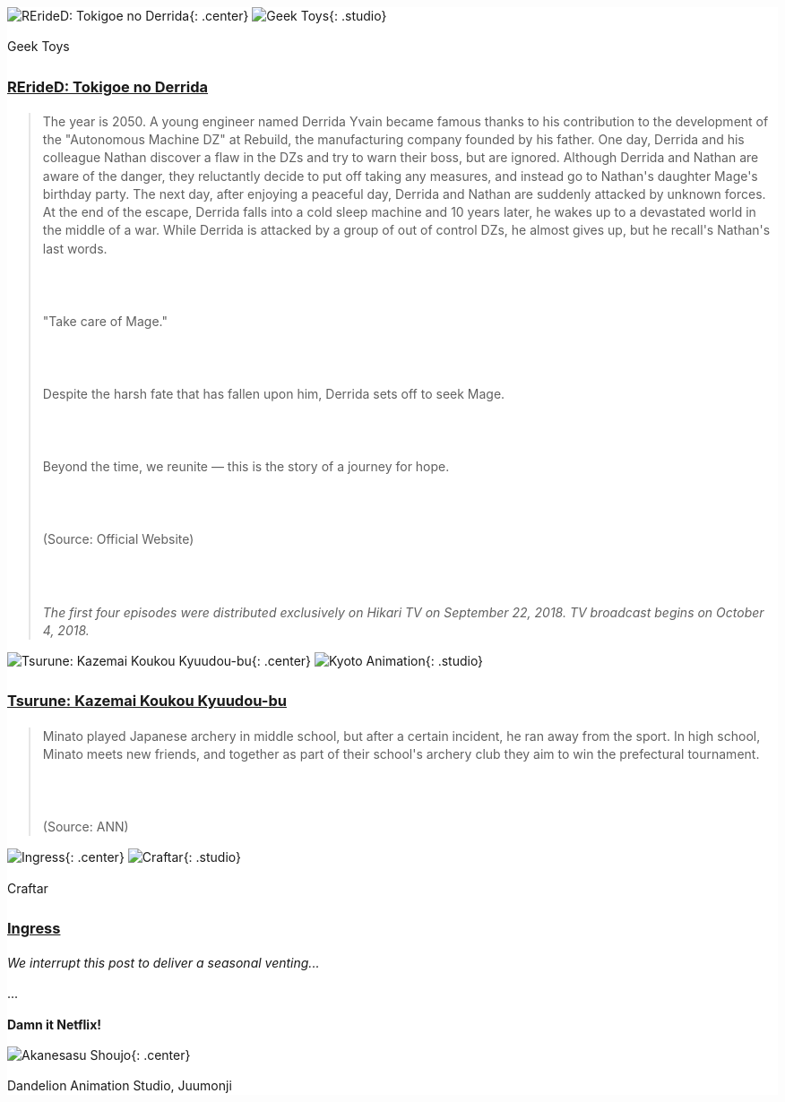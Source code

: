 

![RErideD: Tokigoe no Derrida]({filename}/images/anime/2018/fall/99413-BYd2CipzZhiA.jpg "RErideD: Tokigoe no Derrida"){: .center} 
![Geek Toys]({filename}/images/anime/studios/half/.png){: .studio}

<div class="studio">Geek Toys</div>

### [RErideD: Tokigoe no Derrida](https://anilist.co/anime/99413)

> The year is 2050. A young engineer named Derrida Yvain became famous thanks to his contribution to the development of the "Autonomous Machine DZ" at Rebuild, the manufacturing company founded by his father. One day, Derrida and his colleague Nathan discover a flaw in the DZs and try to warn their boss, but are ignored. Although Derrida and Nathan are aware of the danger, they reluctantly decide to put off taking any measures, and instead go to Nathan's daughter Mage's birthday party. The next day, after enjoying a peaceful day, Derrida and Nathan are suddenly attacked by unknown forces. At the end of the escape, Derrida falls into a cold sleep machine and 10 years later, he wakes up to a devastated world in the middle of a war. While Derrida is attacked by a group of out of control DZs, he almost gives up, but he recall's Nathan's last words.<br><br><br/><br/>"Take care of Mage."<br><br><br/><br/>Despite the harsh fate that has fallen upon him, Derrida sets off to seek Mage.<br><br><br/><br/>Beyond the time, we reunite — this is the story of a journey for hope.<br><br><br/><br/>(Source: Official Website)<br><br><br/><br/><i>The first four episodes were distributed exclusively on Hikari TV on September 22, 2018. TV broadcast begins on October 4, 2018.</i>



![Tsurune: Kazemai Koukou Kyuudou-bu]({filename}/images/anime/2018/fall/100402-0927VQ63WEkl.jpg "Tsurune: Kazemai Koukou Kyuudou-bu"){: .center} 
![Kyoto Animation]({filename}/images/anime/studios/half/kyoto.png){: .studio}

### [Tsurune: Kazemai Koukou Kyuudou-bu](https://anilist.co/anime/100402)

> Minato played Japanese archery in middle school, but after a certain incident, he ran away from the sport. In high school, Minato meets new friends, and together as part of their school's archery club they aim to win the prefectural tournament.<br><br><br/><br/>(Source: ANN)



![Ingress]({filename}/images/anime/2018/fall/101500-cyZGel4enSqH.jpg "Ingress"){: .center} 
![Craftar]({filename}/images/anime/studios/half/.png){: .studio}

<div class="studio">Craftar</div>

### [Ingress](https://anilist.co/anime/101500)

*We interrupt this post to deliver a seasonal venting...*

...

**Damn it Netflix!**



![Akanesasu Shoujo]({filename}/images/anime/2018/fall/101360-rTPciO4MFaGA.jpg "Akanesasu Shoujo"){: .center} 
<div class="studio">Dandelion Animation Studio, Juumonji</div>
